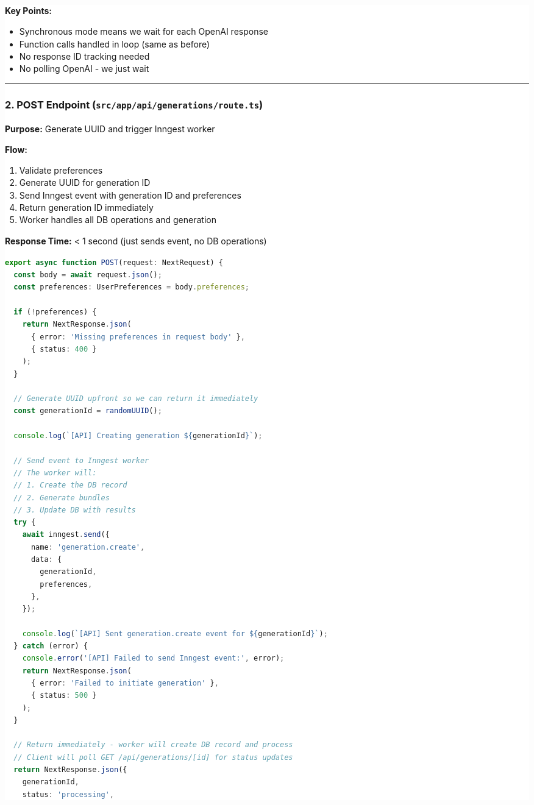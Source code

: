 **Key Points:**
- Synchronous mode means we wait for each OpenAI response
- Function calls handled in loop (same as before)
- No response ID tracking needed
- No polling OpenAI - we just wait

---

### 2. POST Endpoint (`src/app/api/generations/route.ts`)

**Purpose:** Generate UUID and trigger Inngest worker

**Flow:**
1. Validate preferences
2. Generate UUID for generation ID
3. Send Inngest event with generation ID and preferences
4. Return generation ID immediately
5. Worker handles all DB operations and generation

**Response Time:** < 1 second (just sends event, no DB operations)

```typescript
export async function POST(request: NextRequest) {
  const body = await request.json();
  const preferences: UserPreferences = body.preferences;

  if (!preferences) {
    return NextResponse.json(
      { error: 'Missing preferences in request body' },
      { status: 400 }
    );
  }

  // Generate UUID upfront so we can return it immediately
  const generationId = randomUUID();

  console.log(`[API] Creating generation ${generationId}`);

  // Send event to Inngest worker
  // The worker will:
  // 1. Create the DB record
  // 2. Generate bundles
  // 3. Update DB with results
  try {
    await inngest.send({
      name: 'generation.create',
      data: {
        generationId,
        preferences,
      },
    });

    console.log(`[API] Sent generation.create event for ${generationId}`);
  } catch (error) {
    console.error('[API] Failed to send Inngest event:', error);
    return NextResponse.json(
      { error: 'Failed to initiate generation' },
      { status: 500 }
    );
  }

  // Return immediately - worker will create DB record and process
  // Client will poll GET /api/generations/[id] for status updates
  return NextResponse.json({
    generationId,
    status: 'processing',
```